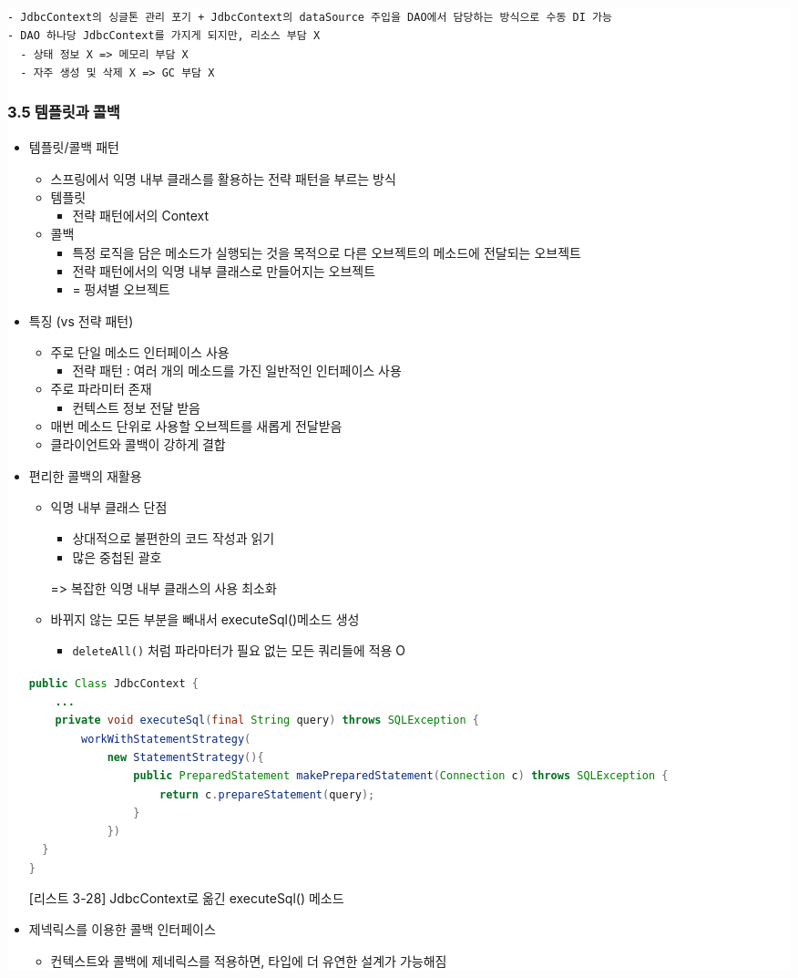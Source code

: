     - JdbcContext의 싱글톤 관리 포기 + JdbcContext의 dataSource 주입을 DAO에서 담당하는 방식으로 수동 DI 가능
    - DAO 하나당 JdbcContext를 가지게 되지만, 리소스 부담 X
      - 상태 정보 X => 메모리 부담 X
      - 자주 생성 및 삭제 X => GC 부담 X

### 3.5 템플릿과 콜백

- 템플릿/콜백 패턴
  - 스프링에서 익명 내부 클래스를 활용하는 전략 패턴을 부르는 방식
  - 템플릿
    - 전략 패턴에서의  Context
  - 콜백 
    - 특정 로직을 담은 메소드가 실행되는 것을 목적으로 다른 오브젝트의 메소드에 전달되는 오브젝트
    - 전략 패턴에서의  익명 내부 클래스로 만들어지는 오브젝트
    - = 펑셔별 오브젝트

- 특징 (vs 전략 패턴)
  - 주로 단일 메소드 인터페이스 사용
    - 전략 패턴 : 여러 개의 메소드를 가진 일반적인 인터페이스 사용
  - 주로 파라미터 존재
    - 컨텍스트 정보 전달 받음
  - 매번 메소드 단위로 사용할 오브젝트를 새롭게 전달받음
  - 클라이언트와 콜백이 강하게 결합

- 편리한 콜백의 재활용

  - 익명 내부 클래스 단점

    - 상대적으로 불편한의 코드 작성과 읽기
    - 많은 중첩된 괄호

    => 복잡한 익명 내부 클래스의 사용 최소화

  - 바뀌지 않는 모든 부분을 빼내서 executeSql()메소드 생성

    - `deleteAll()` 처럼 파라마터가 필요 없는 모든 쿼리들에 적용 O


  ```java
  public Class JdbcContext {
      ...
      private void executeSql(final String query) throws SQLException {
          workWithStatementStrategy(
              new StatementStrategy(){
                  public PreparedStatement makePreparedStatement(Connection c) throws SQLException {
                      return c.prepareStatement(query);
                  }
              })
  	}
  }
  
  ```

  [리스트 3-28] JdbcContext로 옮긴 executeSql() 메소드

- 제넥릭스를 이용한 콜백 인터페이스
  - 컨텍스트와 콜백에 제네릭스를 적용하면, 타입에 더 유연한 설계가 가능해짐
